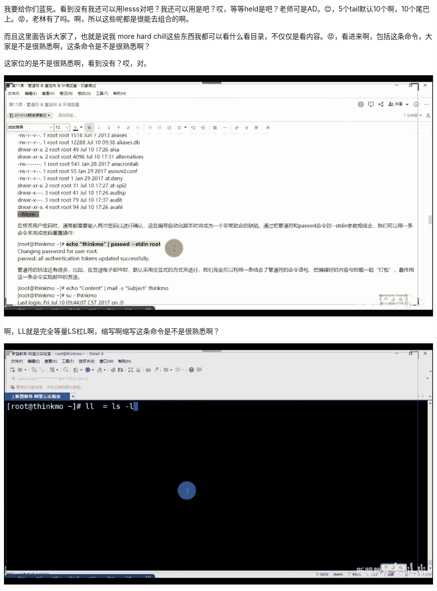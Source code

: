 我要给你们蓝死。看到没有我还可以用lesss对吧？我还可以用是吧？哎，等等held是吧？老师可是AD。😊，5个tail默认10个啊，10个尾巴上。😡，老林有了吗。啊，所以这些呢都是很能去组合的啊。

而且这里面告诉大家了，也就是说我 more hard chill这些东西我都可以看什么看目录，不仅仅是看内容。😡，看进来啊，包括这条命令，大家是不是很熟悉啊，这条命令是不是很熟悉啊？

这家位的是不是很熟悉啊，看到没有？哎，对。

![](img/98883775de87108044112c1087a69b2c_57.png)

啊，LL就是完全等量LS杠L啊，缩写啊缩写这条命令是不是很熟悉啊？

![](img/98883775de87108044112c1087a69b2c_59.png)
